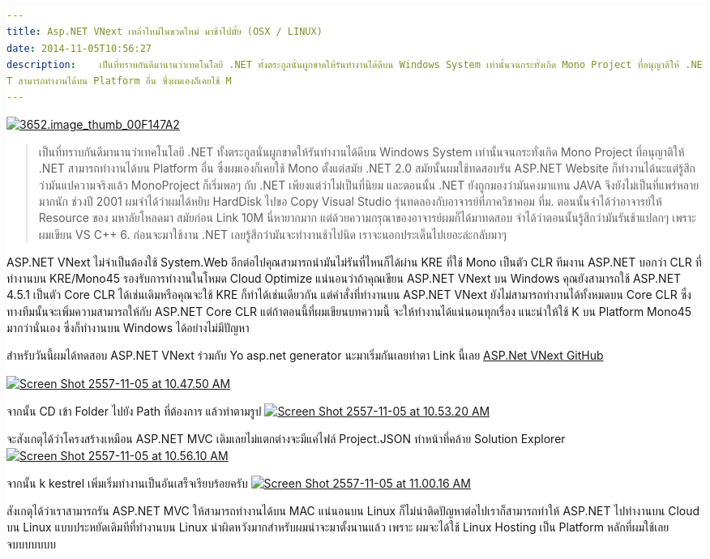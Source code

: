 ```yaml
---
title: Asp.NET VNext เหล้าใหม่ในขวดใหม่ มาช้าไปมั้ย (OSX / LINUX)
date: 2014-11-05T10:56:27
description:    เป็นที่ทราบกันดีมานานว่าเทคโนโลยี .NET ทั้งตระกูลนั่นผูกขาดให้รันทำงานได้ดีบน Windows System เท่านั้นจนกระทั่งเกิด Mono Project ที่อนุญาติให้ .NET สามารถทำงานได้บน Platform อื่น ซึ่งผมเองก็เคยใช้ M
---
```


   <a href="http://www.greanapp.com/wp-content/uploads/2014/11/3652.image_thumb_00F147A2.png"><img src="http://www.greanapp.com/wp-content/uploads/2014/11/3652.image_thumb_00F147A2.png" alt="3652.image_thumb_00F147A2" width="856" height="473" class="alignnone size-full wp-image-213" /></a>

<blockquote>เป็นที่ทราบกันดีมานานว่าเทคโนโลยี .NET ทั้งตระกูลนั่นผูกขาดให้รันทำงานได้ดีบน Windows System เท่านั้นจนกระทั่งเกิด Mono Project ที่อนุญาติให้ .NET สามารถทำงานได้บน Platform อื่น ซึ่งผมเองก็เคยใช้ Mono ตั้งแต่สมัย .NET 2.0  สมัยนั้นผมใช้ทดสอบรัน ASP.NET Website ก็ทำงานได้นะแต่รู้สึกว่ามันแปความจริงแล้ว MonoProject ก็เริ่มพอๆ กับ .NET เพียงแต่ว่าไม่เป็นที่นิยม และตอนนั้น .NET ยังถูกมองว่ามันคงมาแทน JAVA จึงยังไม่เป็นที่แพร่หลายมากนัก ช่วงปี 2001 ผมจำได้ว่าผมได้หยิบ HardDisk ไปขอ Copy Visual Studio รุ่นทดลองกับอาจารย์ที่ภาควิชาคอม ที่ม. ตอนนั้นจำได้ว่าอาจารย์ให้ Resource ของ มหาลัยโหลดมา สมัยก่อน Link 10M นี่หายากมาก แต่ด้วยความกรุณาของอาจารย์ผมก็ได้มาทดสอบ จำได้ว่าตอนนั้นรู้สึกว่ามันรันช้าแปลกๆ เพราะผมเขียน ​VS C++ 6. ก่อนจะมาใช้งาน .NET เลยรู้สึกว่ามันจะทำงานช้าไปนิด เราจะนอกประเด็นไปเยอะล่ะกลับมาๆ
</blockquote>

ASP.NET VNext ไม่จำเป็นต้องใช้ System.Web อีกต่อไปคุณสามารถนำมันไม่รันที่ไหนก็ได้ผ่าน KRE ที่ใช้ Mono เป็นตัว ​CLR ทีมงาน ASP.NET บอกว่า CLR ที่ทำงานบน KRE/Mono45 รองรับการทำงานในโหมด Cloud Optimize แน่นอนว่าถ้าคุณเขียน ASP.NET VNext บน Windows คุณยังสามารถใช้ ASP.NET 4.5.1 เป็นตัว Core CLR ได้เช่นเดิมหรือคุณจะใช้ KRE ก็ทำได้เช่นเดียวกัน แต่คำสั่งที่ทำงานบน ASP.NET VNext ยังไม่สามารถทำงานได้ทั้งหมดบน ​Core CLR ซึ่งทางทีมนั้นจะเพิ่มความสามารถให้กับ ASP.NET Core CLR แต่ถ้าตอนนี้ที่ผมเขียนบทความนี้ จะให้ทำงานได้แน่นอนทุกเรื่อง แนะนำให้ใช้ ​K บน Platform Mono45 มากว่านั่นเอง ซึ่งก็ทำงานบน Windows ได้อย่างไม่มีปัญหา

สำหรับวันนี้ผมได้ทดสอบ ASP.NET VNext ร่วมกับ Yo asp.net generator นะมาเริ่มกันเลยทำตา Link นี้เลย <a href="https://github.com/aspnet/home" title="ASP.Net VNext  GitHub">ASP.Net VNext GitHub</a>

 <a href="http://www.greanapp.com/wp-content/uploads/2014/11/Screen-Shot-2557-11-05-at-10.47.50-AM.png"><img src="http://www.greanapp.com/wp-content/uploads/2014/11/Screen-Shot-2557-11-05-at-10.47.50-AM.png" alt="Screen Shot 2557-11-05 at 10.47.50 AM" width="1618" height="1052" class="alignnone size-full wp-image-219" /></a>

จากนั้น CD เข้า Folder ไปยัง Path ที่ต้องการ แล้วทำตามรูป
<a href="http://www.greanapp.com/wp-content/uploads/2014/11/Screen-Shot-2557-11-05-at-10.53.20-AM.png"><img src="http://www.greanapp.com/wp-content/uploads/2014/11/Screen-Shot-2557-11-05-at-10.53.20-AM.png" alt="Screen Shot 2557-11-05 at 10.53.20 AM" width="2412" height="1232" class="alignnone size-full wp-image-222" /></a>

จะสังเกตุได้ว่าโครงสร้างเหมือน ASP.NET MVC เดิมเลยไม่แตกต่างจะมีแค่ไฟล์ Project.JSON ทำหน้าที่คล้าย Solution Explorer 
<a href="http://www.greanapp.com/wp-content/uploads/2014/11/Screen-Shot-2557-11-05-at-10.56.10-AM.png"><img src="http://www.greanapp.com/wp-content/uploads/2014/11/Screen-Shot-2557-11-05-at-10.56.10-AM.png" alt="Screen Shot 2557-11-05 at 10.56.10 AM" width="666" height="754" class="alignnone size-full wp-image-223" /></a>

จากนั้น k kestrel เพิ่มเริ่มทำงานเป็นอันเสร็จเรียบร้อยครับ
<a href="http://www.greanapp.com/wp-content/uploads/2014/11/Screen-Shot-2557-11-05-at-11.00.16-AM.png"><img src="http://www.greanapp.com/wp-content/uploads/2014/11/Screen-Shot-2557-11-05-at-11.00.16-AM.png" alt="Screen Shot 2557-11-05 at 11.00.16 AM" width="2036" height="1314" class="alignnone size-full wp-image-224" /></a>

สังเกตุได้ว่าเราสามารถรัน ASP.NET MVC ให้สามารถทำงานได้บน ​MAC แน่นอนบน ​Linux ก็ไม่น่าติดปัญหาต่อไปเราก็สามารถทำให้ ASP.NET ไปทำงานบน Cloud บน Linux แบบประหยัดเดิมทีที่ทำงานบน Linux น่าผิดหวังมากสำหรับผมน่าจะมาตั้งนานแล้ว เพราะ ผมจะได้ใช้ Linux Hosting เป็น Platform หลักที่ผมใช้เลย จบบบบบบบ
